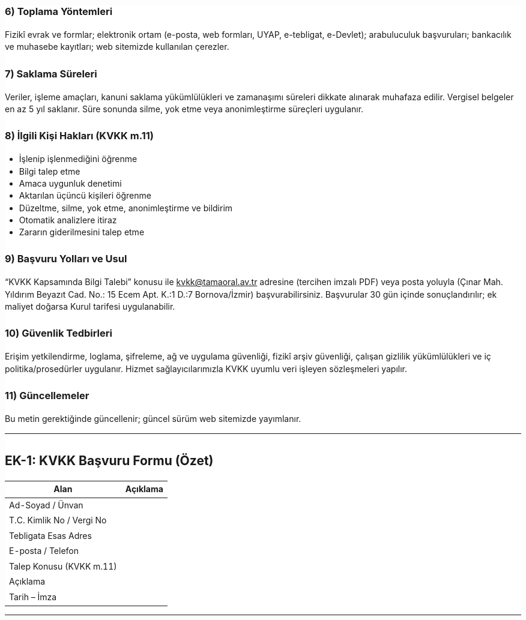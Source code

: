 ### 6) Toplama Yöntemleri
Fizikî evrak ve formlar; elektronik ortam (e-posta, web formları, UYAP, e-tebligat, e-Devlet); arabuluculuk başvuruları; bankacılık ve muhasebe kayıtları; web sitemizde kullanılan çerezler.

### 7) Saklama Süreleri
Veriler, işleme amaçları, kanuni saklama yükümlülükleri ve zamanaşımı süreleri dikkate alınarak muhafaza edilir. Vergisel belgeler en az 5 yıl saklanır. Süre sonunda silme, yok etme veya anonimleştirme süreçleri uygulanır.

### 8) İlgili Kişi Hakları (KVKK m.11)
- İşlenip işlenmediğini öğrenme  
- Bilgi talep etme  
- Amaca uygunluk denetimi  
- Aktarılan üçüncü kişileri öğrenme  
- Düzeltme, silme, yok etme, anonimleştirme ve bildirim  
- Otomatik analizlere itiraz  
- Zararın giderilmesini talep etme  

### 9) Başvuru Yolları ve Usul
“KVKK Kapsamında Bilgi Talebi” konusu ile [kvkk@tamaoral.av.tr](mailto:kvkk@tamaoral.av.tr) adresine (tercihen imzalı PDF) veya posta yoluyla (Çınar Mah. Yıldırım Beyazıt Cad. No.: 15 Ecem Apt. K.:1 D.:7 Bornova/İzmir) başvurabilirsiniz. Başvurular 30 gün içinde sonuçlandırılır; ek maliyet doğarsa Kurul tarifesi uygulanabilir.

### 10) Güvenlik Tedbirleri
Erişim yetkilendirme, loglama, şifreleme, ağ ve uygulama güvenliği, fizikî arşiv güvenliği, çalışan gizlilik yükümlülükleri ve iç politika/prosedürler uygulanır. Hizmet sağlayıcılarımızla KVKK uyumlu veri işleyen sözleşmeleri yapılır.

### 11) Güncellemeler
Bu metin gerektiğinde güncellenir; güncel sürüm web sitemizde yayımlanır.

---

## EK-1: KVKK Başvuru Formu (Özet)

| Alan                          | Açıklama                           |
|------------------------------|------------------------------------|
| Ad-Soyad / Ünvan             |                                    |
| T.C. Kimlik No / Vergi No    |                                    |
| Tebligata Esas Adres         |                                    |
| E-posta / Telefon            |                                    |
| Talep Konusu (KVKK m.11)     |                                    |
| Açıklama                     |                                    |
| Tarih – İmza                 |                                    |

---